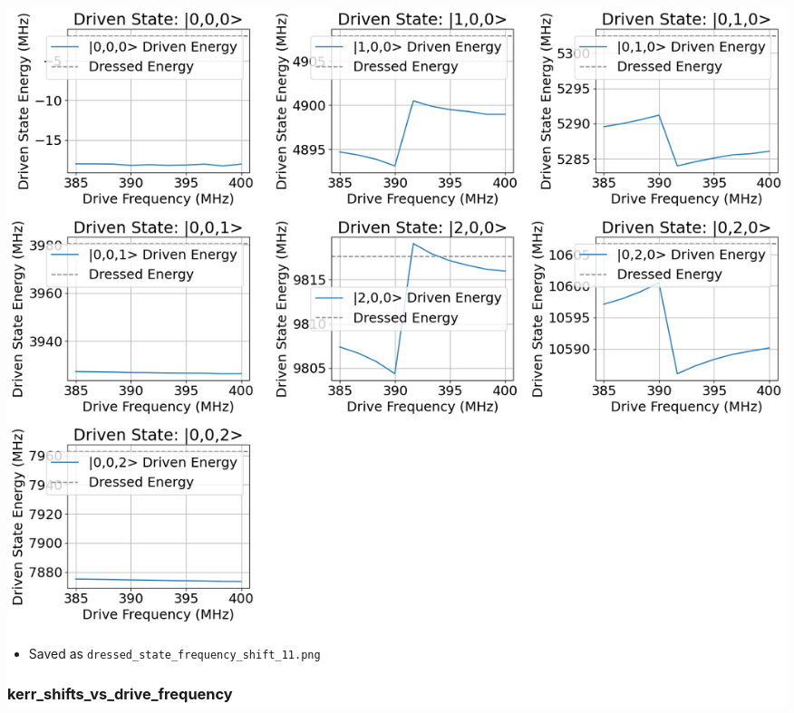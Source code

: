 ![dressed_state_frequency_shift](plots\dressed_state_frequency_shift_11.png)
- Saved as `dressed_state_frequency_shift_11.png`

### kerr_shifts_vs_drive_frequency